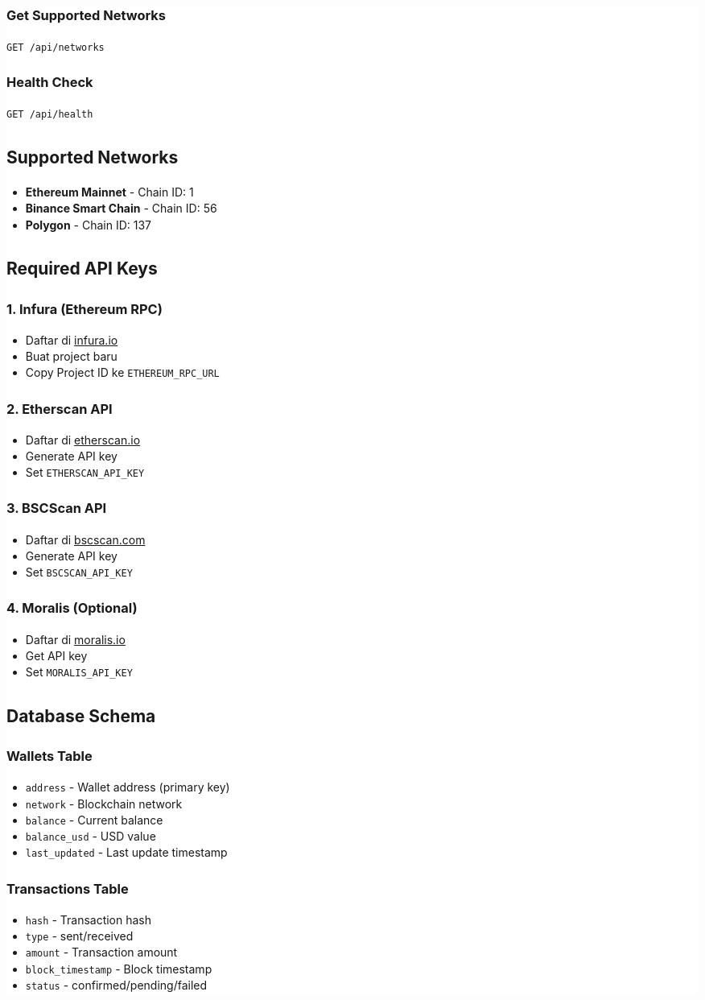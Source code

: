 ### Get Supported Networks
```
GET /api/networks
```

### Health Check
```
GET /api/health
```

## Supported Networks

- **Ethereum Mainnet** - Chain ID: 1
- **Binance Smart Chain** - Chain ID: 56  
- **Polygon** - Chain ID: 137

## Required API Keys

### 1. Infura (Ethereum RPC)
- Daftar di [infura.io](https://infura.io)
- Buat project baru
- Copy Project ID ke `ETHEREUM_RPC_URL`

### 2. Etherscan API
- Daftar di [etherscan.io](https://etherscan.io/apis)
- Generate API key
- Set `ETHERSCAN_API_KEY`

### 3. BSCScan API
- Daftar di [bscscan.com](https://bscscan.com/apis)
- Generate API key
- Set `BSCSCAN_API_KEY`

### 4. Moralis (Optional)
- Daftar di [moralis.io](https://moralis.io)
- Get API key
- Set `MORALIS_API_KEY`

## Database Schema

### Wallets Table
- `address` - Wallet address (primary key)
- `network` - Blockchain network
- `balance` - Current balance
- `balance_usd` - USD value
- `last_updated` - Last update timestamp

### Transactions Table
- `hash` - Transaction hash
- `type` - sent/received
- `amount` - Transaction amount
- `block_timestamp` - Block timestamp
- `status` - confirmed/pending/failed
